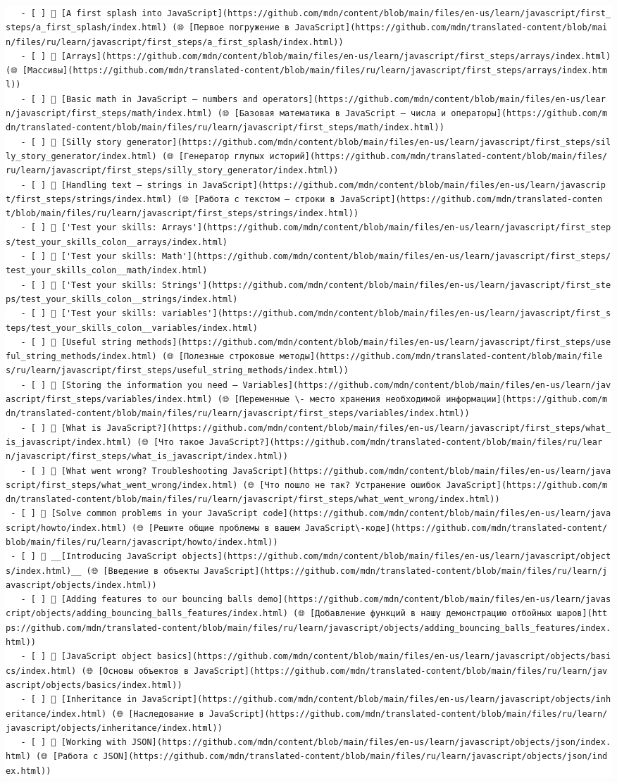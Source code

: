        - [ ] 📄 [A first splash into JavaScript](https://github.com/mdn/content/blob/main/files/en-us/learn/javascript/first_steps/a_first_splash/index.html) (🌐 [Первое погружение в JavaScript](https://github.com/mdn/translated-content/blob/main/files/ru/learn/javascript/first_steps/a_first_splash/index.html))
       - [ ] 📄 [Arrays](https://github.com/mdn/content/blob/main/files/en-us/learn/javascript/first_steps/arrays/index.html) (🌐 [Массивы](https://github.com/mdn/translated-content/blob/main/files/ru/learn/javascript/first_steps/arrays/index.html))
       - [ ] 📄 [Basic math in JavaScript — numbers and operators](https://github.com/mdn/content/blob/main/files/en-us/learn/javascript/first_steps/math/index.html) (🌐 [Базовая математика в JavaScript — числа и операторы](https://github.com/mdn/translated-content/blob/main/files/ru/learn/javascript/first_steps/math/index.html))
       - [ ] 📄 [Silly story generator](https://github.com/mdn/content/blob/main/files/en-us/learn/javascript/first_steps/silly_story_generator/index.html) (🌐 [Генератор глупых историй](https://github.com/mdn/translated-content/blob/main/files/ru/learn/javascript/first_steps/silly_story_generator/index.html))
       - [ ] 📄 [Handling text — strings in JavaScript](https://github.com/mdn/content/blob/main/files/en-us/learn/javascript/first_steps/strings/index.html) (🌐 [Работа с текстом — строки в JavaScript](https://github.com/mdn/translated-content/blob/main/files/ru/learn/javascript/first_steps/strings/index.html))
       - [ ] 📄 ['Test your skills: Arrays'](https://github.com/mdn/content/blob/main/files/en-us/learn/javascript/first_steps/test_your_skills_colon__arrays/index.html)
       - [ ] 📄 ['Test your skills: Math'](https://github.com/mdn/content/blob/main/files/en-us/learn/javascript/first_steps/test_your_skills_colon__math/index.html)
       - [ ] 📄 ['Test your skills: Strings'](https://github.com/mdn/content/blob/main/files/en-us/learn/javascript/first_steps/test_your_skills_colon__strings/index.html)
       - [ ] 📄 ['Test your skills: variables'](https://github.com/mdn/content/blob/main/files/en-us/learn/javascript/first_steps/test_your_skills_colon__variables/index.html)
       - [ ] 📄 [Useful string methods](https://github.com/mdn/content/blob/main/files/en-us/learn/javascript/first_steps/useful_string_methods/index.html) (🌐 [Полезные строковые методы](https://github.com/mdn/translated-content/blob/main/files/ru/learn/javascript/first_steps/useful_string_methods/index.html))
       - [ ] 📄 [Storing the information you need — Variables](https://github.com/mdn/content/blob/main/files/en-us/learn/javascript/first_steps/variables/index.html) (🌐 [Переменные \- место хранения необходимой информации](https://github.com/mdn/translated-content/blob/main/files/ru/learn/javascript/first_steps/variables/index.html))
       - [ ] 📄 [What is JavaScript?](https://github.com/mdn/content/blob/main/files/en-us/learn/javascript/first_steps/what_is_javascript/index.html) (🌐 [Что такое JavaScript?](https://github.com/mdn/translated-content/blob/main/files/ru/learn/javascript/first_steps/what_is_javascript/index.html))
       - [ ] 📄 [What went wrong? Troubleshooting JavaScript](https://github.com/mdn/content/blob/main/files/en-us/learn/javascript/first_steps/what_went_wrong/index.html) (🌐 [Что пошло не так? Устранение ошибок JavaScript](https://github.com/mdn/translated-content/blob/main/files/ru/learn/javascript/first_steps/what_went_wrong/index.html))
     - [ ] 📄 [Solve common problems in your JavaScript code](https://github.com/mdn/content/blob/main/files/en-us/learn/javascript/howto/index.html) (🌐 [Решите общие проблемы в вашем JavaScript\-коде](https://github.com/mdn/translated-content/blob/main/files/ru/learn/javascript/howto/index.html))
     - [ ] 📂 __[Introducing JavaScript objects](https://github.com/mdn/content/blob/main/files/en-us/learn/javascript/objects/index.html)__ (🌐 [Введение в объекты JavaScript](https://github.com/mdn/translated-content/blob/main/files/ru/learn/javascript/objects/index.html))
       - [ ] 📄 [Adding features to our bouncing balls demo](https://github.com/mdn/content/blob/main/files/en-us/learn/javascript/objects/adding_bouncing_balls_features/index.html) (🌐 [Добавление функций в нашу демонстрацию отбойных шаров](https://github.com/mdn/translated-content/blob/main/files/ru/learn/javascript/objects/adding_bouncing_balls_features/index.html))
       - [ ] 📄 [JavaScript object basics](https://github.com/mdn/content/blob/main/files/en-us/learn/javascript/objects/basics/index.html) (🌐 [Основы объектов в JavaScript](https://github.com/mdn/translated-content/blob/main/files/ru/learn/javascript/objects/basics/index.html))
       - [ ] 📄 [Inheritance in JavaScript](https://github.com/mdn/content/blob/main/files/en-us/learn/javascript/objects/inheritance/index.html) (🌐 [Наследование в JavaScript](https://github.com/mdn/translated-content/blob/main/files/ru/learn/javascript/objects/inheritance/index.html))
       - [ ] 📄 [Working with JSON](https://github.com/mdn/content/blob/main/files/en-us/learn/javascript/objects/json/index.html) (🌐 [Работа с JSON](https://github.com/mdn/translated-content/blob/main/files/ru/learn/javascript/objects/json/index.html))